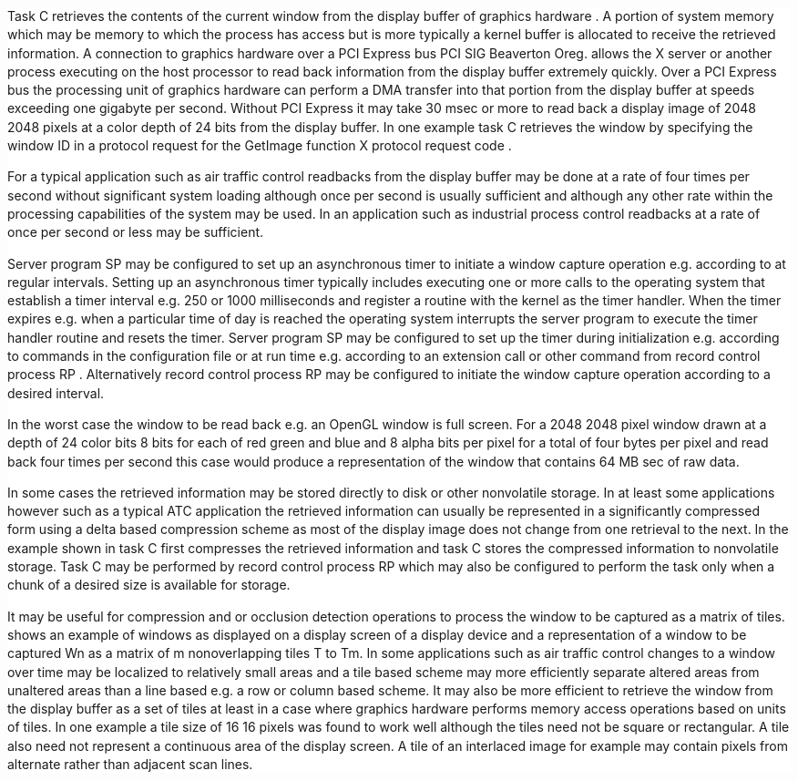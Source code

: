 Task C retrieves the contents of the current window from the display buffer of graphics hardware . A portion of system memory which may be memory to which the process has access but is more typically a kernel buffer is allocated to receive the retrieved information. A connection to graphics hardware over a PCI Express bus PCI SIG Beaverton Oreg. allows the X server or another process executing on the host processor to read back information from the display buffer extremely quickly. Over a PCI Express bus the processing unit of graphics hardware can perform a DMA transfer into that portion from the display buffer at speeds exceeding one gigabyte per second. Without PCI Express it may take 30 msec or more to read back a display image of 2048 2048 pixels at a color depth of 24 bits from the display buffer. In one example task C retrieves the window by specifying the window ID in a protocol request for the GetImage function X protocol request code .

For a typical application such as air traffic control readbacks from the display buffer may be done at a rate of four times per second without significant system loading although once per second is usually sufficient and although any other rate within the processing capabilities of the system may be used. In an application such as industrial process control readbacks at a rate of once per second or less may be sufficient.

Server program SP may be configured to set up an asynchronous timer to initiate a window capture operation e.g. according to at regular intervals. Setting up an asynchronous timer typically includes executing one or more calls to the operating system that establish a timer interval e.g. 250 or 1000 milliseconds and register a routine with the kernel as the timer handler. When the timer expires e.g. when a particular time of day is reached the operating system interrupts the server program to execute the timer handler routine and resets the timer. Server program SP may be configured to set up the timer during initialization e.g. according to commands in the configuration file or at run time e.g. according to an extension call or other command from record control process RP . Alternatively record control process RP may be configured to initiate the window capture operation according to a desired interval.

In the worst case the window to be read back e.g. an OpenGL window is full screen. For a 2048 2048 pixel window drawn at a depth of 24 color bits 8 bits for each of red green and blue and 8 alpha bits per pixel for a total of four bytes per pixel and read back four times per second this case would produce a representation of the window that contains 64 MB sec of raw data.

In some cases the retrieved information may be stored directly to disk or other nonvolatile storage. In at least some applications however such as a typical ATC application the retrieved information can usually be represented in a significantly compressed form using a delta based compression scheme as most of the display image does not change from one retrieval to the next. In the example shown in task C first compresses the retrieved information and task C stores the compressed information to nonvolatile storage. Task C may be performed by record control process RP which may also be configured to perform the task only when a chunk of a desired size is available for storage.

It may be useful for compression and or occlusion detection operations to process the window to be captured as a matrix of tiles. shows an example of windows as displayed on a display screen of a display device and a representation of a window to be captured Wn as a matrix of m nonoverlapping tiles T to Tm. In some applications such as air traffic control changes to a window over time may be localized to relatively small areas and a tile based scheme may more efficiently separate altered areas from unaltered areas than a line based e.g. a row or column based scheme. It may also be more efficient to retrieve the window from the display buffer as a set of tiles at least in a case where graphics hardware performs memory access operations based on units of tiles. In one example a tile size of 16 16 pixels was found to work well although the tiles need not be square or rectangular. A tile also need not represent a continuous area of the display screen. A tile of an interlaced image for example may contain pixels from alternate rather than adjacent scan lines.

